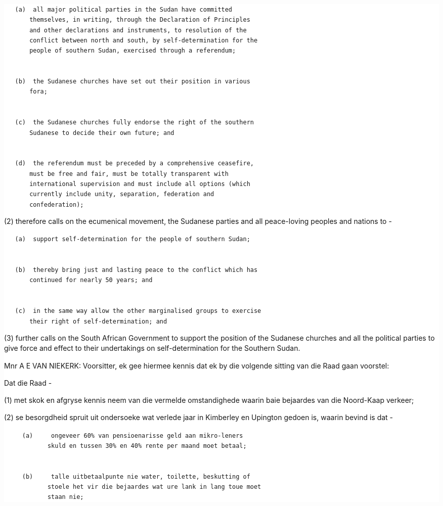        (a)  all major political parties in the Sudan have committed
           themselves, in writing, through the Declaration of Principles
           and other declarations and instruments, to resolution of the
           conflict between north and south, by self-determination for the
           people of southern Sudan, exercised through a referendum;


       (b)  the Sudanese churches have set out their position in various
           fora;


       (c)  the Sudanese churches fully endorse the right of the southern
           Sudanese to decide their own future; and


       (d)  the referendum must be preceded by a comprehensive ceasefire,
           must be free and fair, must be totally transparent with
           international supervision and must include all options (which
           currently include unity, separation, federation and
           confederation);


  (2) therefore calls on the ecumenical movement, the Sudanese parties and
       all peace-loving peoples and nations to -


       (a)  support self-determination for the people of southern Sudan;


       (b)  thereby bring just and lasting peace to the conflict which has
           continued for nearly 50 years; and


       (c)  in the same way allow the other marginalised groups to exercise
           their right of self-determination; and


  (3) further calls on the South African Government to support the position
       of the Sudanese churches and all the political parties to give force
       and effect to their undertakings on self-determination for the
       Southern Sudan.

Mnr A E VAN NIEKERK: Voorsitter, ek gee hiermee kennis dat ek by die
volgende sitting van die Raad gaan voorstel:


  Dat die Raad -


  (1) met skok en afgryse kennis neem van die vermelde omstandighede waarin
         baie bejaardes van die Noord-Kaap verkeer;


  (2) se besorgdheid spruit uit ondersoeke wat verlede jaar in Kimberley en
         Upington gedoen is, waarin bevind is dat -


         (a)     ongeveer 60% van pensioenarisse geld aan mikro-leners
                skuld en tussen 30% en 40% rente per maand moet betaal;


         (b)     talle uitbetaalpunte nie water, toilette, beskutting of
                stoele het vir die bejaardes wat ure lank in lang toue moet
                staan nie;
